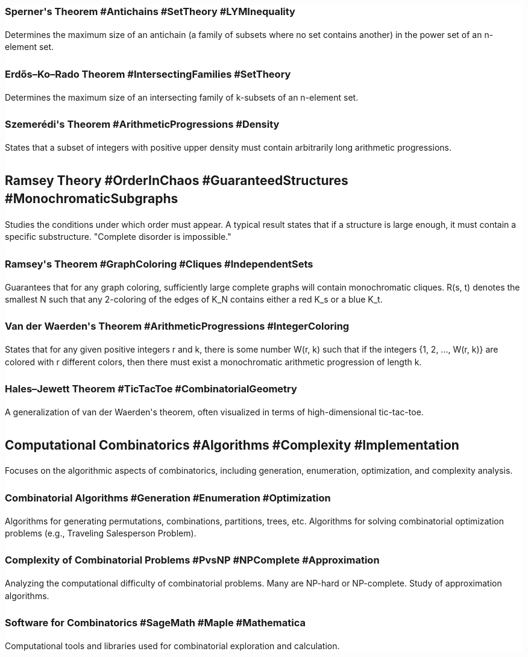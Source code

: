 ### Sperner's Theorem #Antichains #SetTheory #LYMInequality
Determines the maximum size of an antichain (a family of subsets where no set contains another) in the power set of an n-element set.

### Erdős–Ko–Rado Theorem #IntersectingFamilies #SetTheory
Determines the maximum size of an intersecting family of k-subsets of an n-element set.

### Szemerédi's Theorem #ArithmeticProgressions #Density
States that a subset of integers with positive upper density must contain arbitrarily long arithmetic progressions.

## Ramsey Theory #OrderInChaos #GuaranteedStructures #MonochromaticSubgraphs
Studies the conditions under which order must appear. A typical result states that if a structure is large enough, it must contain a specific substructure. "Complete disorder is impossible."

### Ramsey's Theorem #GraphColoring #Cliques #IndependentSets
Guarantees that for any graph coloring, sufficiently large complete graphs will contain monochromatic cliques. R(s, t) denotes the smallest N such that any 2-coloring of the edges of K_N contains either a red K_s or a blue K_t.

### Van der Waerden's Theorem #ArithmeticProgressions #IntegerColoring
States that for any given positive integers r and k, there is some number W(r, k) such that if the integers {1, 2, ..., W(r, k)} are colored with r different colors, then there must exist a monochromatic arithmetic progression of length k.

### Hales–Jewett Theorem #TicTacToe #CombinatorialGeometry
A generalization of van der Waerden's theorem, often visualized in terms of high-dimensional tic-tac-toe.

## Computational Combinatorics #Algorithms #Complexity #Implementation
Focuses on the algorithmic aspects of combinatorics, including generation, enumeration, optimization, and complexity analysis.

### Combinatorial Algorithms #Generation #Enumeration #Optimization
Algorithms for generating permutations, combinations, partitions, trees, etc. Algorithms for solving combinatorial optimization problems (e.g., Traveling Salesperson Problem).

### Complexity of Combinatorial Problems #PvsNP #NPComplete #Approximation
Analyzing the computational difficulty of combinatorial problems. Many are NP-hard or NP-complete. Study of approximation algorithms.

### Software for Combinatorics #SageMath #Maple #Mathematica
Computational tools and libraries used for combinatorial exploration and calculation.
